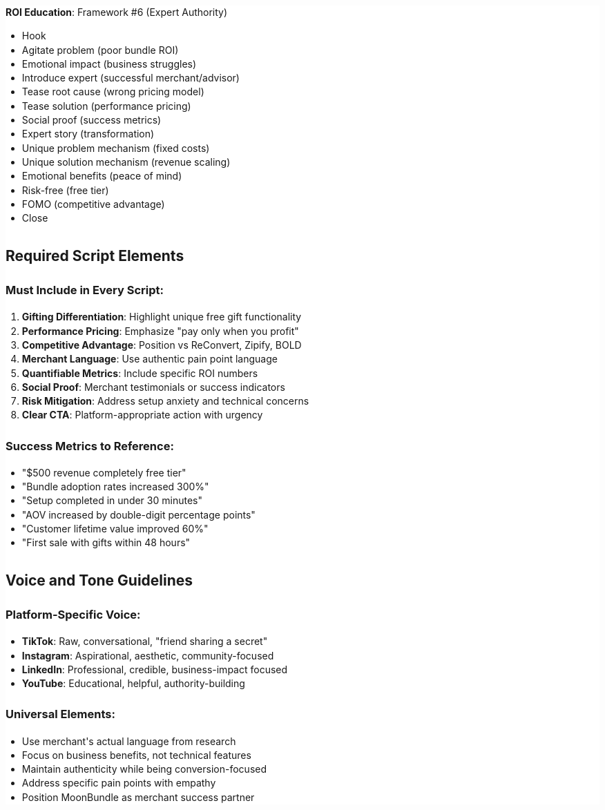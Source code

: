 **ROI Education**: Framework #6 (Expert Authority)
- Hook
- Agitate problem (poor bundle ROI)
- Emotional impact (business struggles)
- Introduce expert (successful merchant/advisor)
- Tease root cause (wrong pricing model)
- Tease solution (performance pricing)
- Social proof (success metrics)
- Expert story (transformation)
- Unique problem mechanism (fixed costs)
- Unique solution mechanism (revenue scaling)
- Emotional benefits (peace of mind)
- Risk-free (free tier)
- FOMO (competitive advantage)
- Close

## Required Script Elements

### Must Include in Every Script:
1. **Gifting Differentiation**: Highlight unique free gift functionality
2. **Performance Pricing**: Emphasize "pay only when you profit" 
3. **Competitive Advantage**: Position vs ReConvert, Zipify, BOLD
4. **Merchant Language**: Use authentic pain point language
5. **Quantifiable Metrics**: Include specific ROI numbers
6. **Social Proof**: Merchant testimonials or success indicators
7. **Risk Mitigation**: Address setup anxiety and technical concerns
8. **Clear CTA**: Platform-appropriate action with urgency

### Success Metrics to Reference:
- "$500 revenue completely free tier"
- "Bundle adoption rates increased 300%"
- "Setup completed in under 30 minutes"
- "AOV increased by double-digit percentage points"
- "Customer lifetime value improved 60%"
- "First sale with gifts within 48 hours"

## Voice and Tone Guidelines

### Platform-Specific Voice:
- **TikTok**: Raw, conversational, "friend sharing a secret"
- **Instagram**: Aspirational, aesthetic, community-focused
- **LinkedIn**: Professional, credible, business-impact focused
- **YouTube**: Educational, helpful, authority-building

### Universal Elements:
- Use merchant's actual language from research
- Focus on business benefits, not technical features
- Maintain authenticity while being conversion-focused
- Address specific pain points with empathy
- Position MoonBundle as merchant success partner
